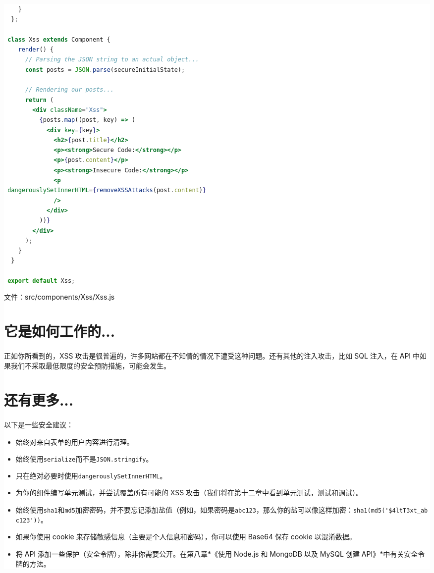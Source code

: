 ```jsx
    }
  };

 class Xss extends Component {
    render() {
      // Parsing the JSON string to an actual object...
      const posts = JSON.parse(secureInitialState);

      // Rendering our posts...
      return (
        <div className="Xss">
          {posts.map((post, key) => (
            <div key={key}>
              <h2>{post.title}</h2>
              <p><strong>Secure Code:</strong></p>
              <p>{post.content}</p>
              <p><strong>Insecure Code:</strong></p>
              <p 
 dangerouslySetInnerHTML={removeXSSAttacks(post.content)} 
              />
            </div>
          ))}
        </div>
      );
    }
  }

 export default Xss;
```

文件：src/components/Xss/Xss.js

# 它是如何工作的...

正如你所看到的，XSS 攻击是很普遍的，许多网站都在不知情的情况下遭受这种问题。还有其他的注入攻击，比如 SQL 注入，在 API 中如果我们不采取最低限度的安全预防措施，可能会发生。

# 还有更多...

以下是一些安全建议：

+   始终对来自表单的用户内容进行清理。

+   始终使用`serialize`而不是`JSON.stringify`。

+   只在绝对必要时使用`dangerouslySetInnerHTML`。

+   为你的组件编写单元测试，并尝试覆盖所有可能的 XSS 攻击（我们将在第十二章中看到单元测试，测试和调试）。

+   始终使用`sha1`和`md5`加密密码，并不要忘记添加盐值（例如，如果密码是`abc123`，那么你的盐可以像这样加密：`sha1(md5('$4ltT3xt_abc123'))`。

+   如果你使用 cookie 来存储敏感信息（主要是个人信息和密码），你可以使用 Base64 保存 cookie 以混淆数据。

+   将 API 添加一些保护（安全令牌），除非你需要公开。在第八章*《使用 Node.js 和 MongoDB 以及 MySQL 创建 API》*中有关安全令牌的方法。
